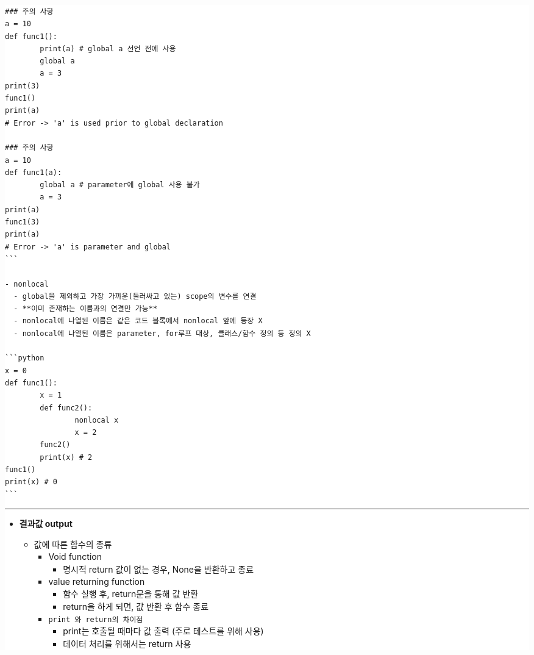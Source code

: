     ### 주의 사항
    a = 10
    def func1():
            print(a) # global a 선언 전에 사용        
            global a
            a = 3
    print(3) 
    func1() 
    print(a)
    # Error -> 'a' is used prior to global declaration
    
    ### 주의 사항
    a = 10
    def func1(a):        
            global a # parameter에 global 사용 불가
            a = 3
    print(a) 
    func1(3) 
    print(a)
    # Error -> 'a' is parameter and global
    ```
    
    - nonlocal
      - global을 제외하고 가장 가까운(둘러싸고 있는) scope의 변수를 연결
      - **이미 존재하는 이름과의 연결만 가능**
      - nonlocal에 나열된 이름은 같은 코드 블록에서 nonlocal 앞에 등장 X
      - nonlocal에 나열된 이름은 parameter, for루프 대상, 클래스/함수 정의 등 정의 X
    
    ```python
    x = 0
    def func1():
            x = 1
            def func2():
                    nonlocal x
                    x = 2
            func2()
            print(x) # 2 
    func1()
    print(x) # 0
    ```

  ---

- **결과값 output**
  
  - 값에 따른 함수의 종류
    - Void function
      - 명시적 return 값이 없는 경우, None을 반환하고 종료
    - value returning function
      - 함수 실행 후, return문을 통해 값 반환
      - return을 하게 되면, 값 반환 후 함수 종료
    - `print 와 return의 차이점`
      - print는 호출될 때마다 값 출력 (주로 테스트를 위해 사용)
      - 데이터 처리를 위해서는 return 사용
  